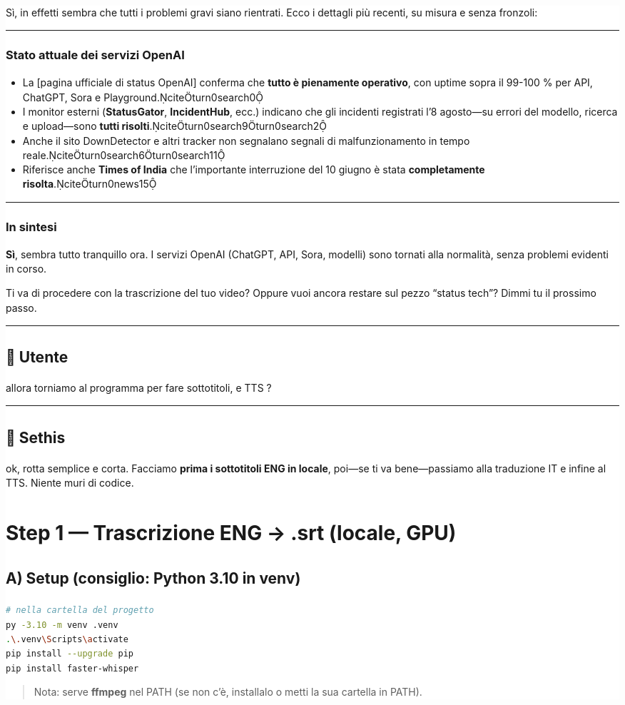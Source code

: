 Sì, in effetti sembra che tutti i problemi gravi siano rientrati. Ecco i dettagli più recenti, su misura e senza fronzoli:

---

###  Stato attuale dei servizi OpenAI

- La [pagina ufficiale di status OpenAI] conferma che **tutto è pienamente operativo**, con uptime sopra il 99-100 % per API, ChatGPT, Sora e Playground.citeturn0search0
- I monitor esterni (**StatusGator**, **IncidentHub**, ecc.) indicano che gli incidenti registrati l’8 agosto—su errori del modello, ricerca e upload—sono **tutti risolti**.citeturn0search9turn0search2
- Anche il sito DownDetector e altri tracker non segnalano segnali di malfunzionamento in tempo reale.citeturn0search6turn0search11
- Riferisce anche **Times of India** che l’importante interruzione del 10 giugno è stata **completamente risolta**.citeturn0news15

---

###  In sintesi
**Sì**, sembra tutto tranquillo ora. I servizi OpenAI (ChatGPT, API, Sora, modelli) sono tornati alla normalità, senza problemi evidenti in corso.

Ti va di procedere con la trascrizione del tuo video? Oppure vuoi ancora restare sul pezzo “status tech”? Dimmi tu il prossimo passo.

---

## 👤 **Utente**

allora torniamo al programma per fare sottotitoli, e TTS ?

---

## 🤖 **Sethis**

ok, rotta semplice e corta. Facciamo **prima i sottotitoli ENG in locale**, poi—se ti va bene—passiamo alla traduzione IT e infine al TTS. Niente muri di codice.

# Step 1 — Trascrizione ENG → .srt (locale, GPU)

## A) Setup (consiglio: Python 3.10 in venv)
```bash
# nella cartella del progetto
py -3.10 -m venv .venv
.\.venv\Scripts\activate
pip install --upgrade pip
pip install faster-whisper
```
> Nota: serve **ffmpeg** nel PATH (se non c’è, installalo o metti la sua cartella in PATH).
